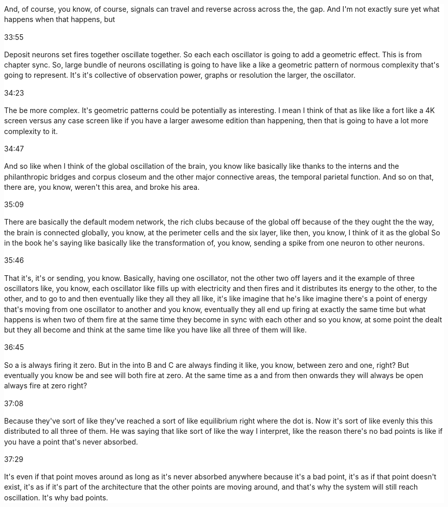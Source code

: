 And, of course, you know, of course, signals can travel and reverse across across the, the gap. And I'm not exactly sure yet what happens when that happens, but

33:55

Deposit neurons set fires together oscillate together. So each each oscillator is going to add a geometric effect. This is from chapter sync. So, large bundle of neurons oscillating is going to have like a like a geometric pattern of normous complexity that's going to represent. It's it's collective of observation power, graphs or resolution the larger, the oscillator.

34:23

The be more complex. It's geometric patterns could be potentially as interesting. I mean I think of that as like like a fort like a 4K screen versus any case screen like if you have a larger awesome edition than happening, then that is going to have a lot more complexity to it.

34:47

And so like when I think of the global oscillation of the brain, you know like basically like thanks to the interns and the philanthropic bridges and corpus closeum and the other major connective areas, the temporal parietal function. And so on that, there are, you know, weren't this area, and broke his area.

35:09

There are basically the default modem network, the rich clubs because of the global off because of the they ought the the way, the brain is connected globally, you know, at the perimeter cells and the six layer, like then, you know, I think of it as the global So in the book he's saying like basically like the transformation of, you know, sending a spike from one neuron to other neurons.

35:46

That it's, it's or sending, you know. Basically, having one oscillator, not the other two off layers and it the example of three oscillators like, you know, each oscillator like fills up with electricity and then fires and it distributes its energy to the other, to the other, and to go to and then eventually like they all they all like, it's like imagine that he's like imagine there's a point of energy that's moving from one oscillator to another and you know, eventually they all end up firing at exactly the same time but what happens is when two of them fire at the same time they become in sync with each other and so you know, at some point the dealt but they all become and think at the same time like you have like all three of them will like.

36:45

So a is always firing it zero. But in the into B and C are always finding it like, you know, between zero and one, right? But eventually you know be and see will both fire at zero. At the same time as a and from then onwards they will always be open always fire at zero right?

37:08

Because they've sort of like they've reached a sort of like equilibrium right where the dot is. Now it's sort of like evenly this this distributed to all three of them. He was saying that like sort of like the way I interpret, like the reason there's no bad points is like if you have a point that's never absorbed.

37:29

It's even if that point moves around as long as it's never absorbed anywhere because it's a bad point, it's as if that point doesn't exist, it's as if it's part of the architecture that the other points are moving around, and that's why the system will still reach oscillation. It's why bad points.
